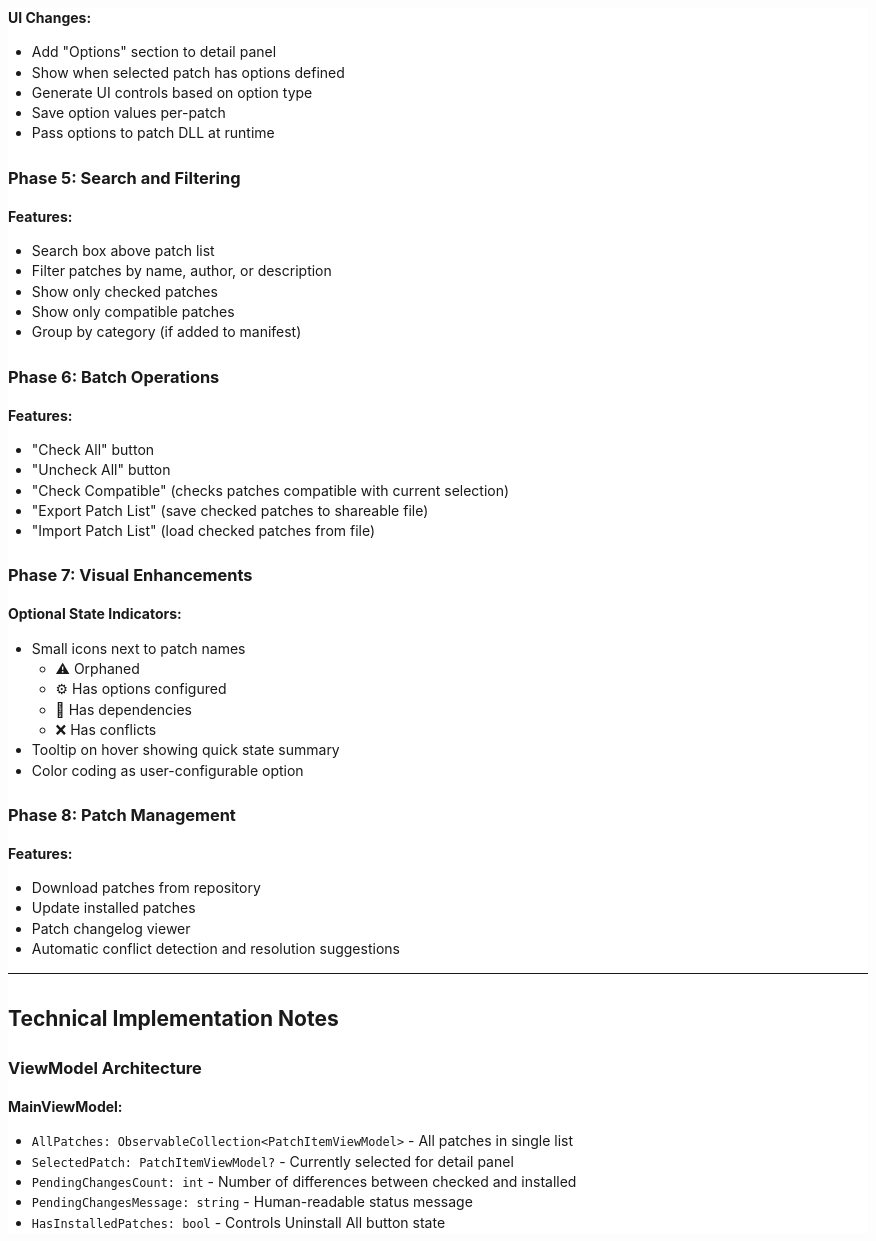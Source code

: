 **UI Changes:**
- Add "Options" section to detail panel
- Show when selected patch has options defined
- Generate UI controls based on option type
- Save option values per-patch
- Pass options to patch DLL at runtime

### Phase 5: Search and Filtering

**Features:**
- Search box above patch list
- Filter patches by name, author, or description
- Show only checked patches
- Show only compatible patches
- Group by category (if added to manifest)

### Phase 6: Batch Operations

**Features:**
- "Check All" button
- "Uncheck All" button
- "Check Compatible" (checks patches compatible with current selection)
- "Export Patch List" (save checked patches to shareable file)
- "Import Patch List" (load checked patches from file)

### Phase 7: Visual Enhancements

**Optional State Indicators:**
- Small icons next to patch names
  - ⚠️ Orphaned
  - ⚙️ Has options configured
  - 🔗 Has dependencies
  - ❌ Has conflicts
- Tooltip on hover showing quick state summary
- Color coding as user-configurable option

### Phase 8: Patch Management

**Features:**
- Download patches from repository
- Update installed patches
- Patch changelog viewer
- Automatic conflict detection and resolution suggestions

---

## Technical Implementation Notes

### ViewModel Architecture

**MainViewModel:**
- `AllPatches: ObservableCollection<PatchItemViewModel>` - All patches in single list
- `SelectedPatch: PatchItemViewModel?` - Currently selected for detail panel
- `PendingChangesCount: int` - Number of differences between checked and installed
- `PendingChangesMessage: string` - Human-readable status message
- `HasInstalledPatches: bool` - Controls Uninstall All button state
